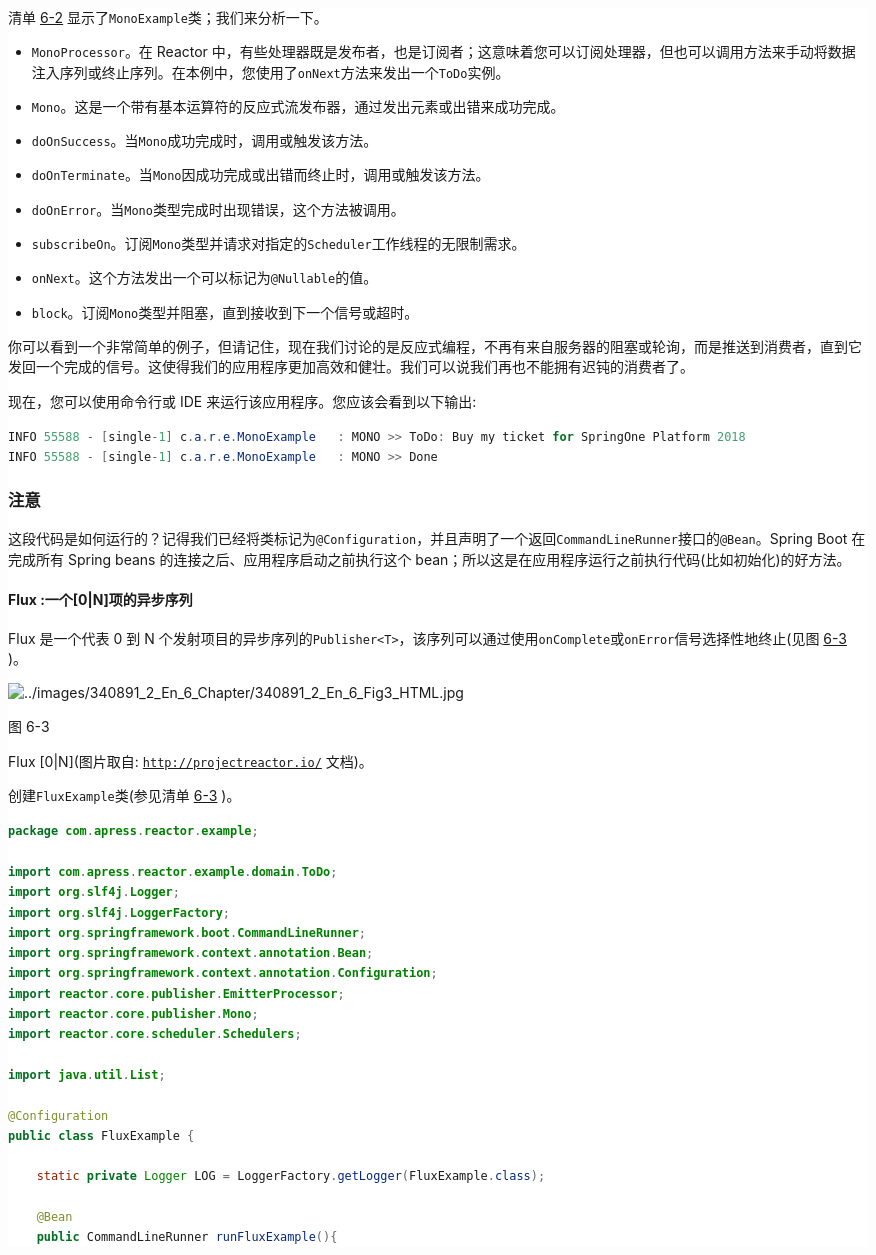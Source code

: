 清单 [6-2](#PC4) 显示了`MonoExample`类；我们来分析一下。

*   `MonoProcessor`。在 Reactor 中，有些处理器既是发布者，也是订阅者；这意味着您可以订阅处理器，但也可以调用方法来手动将数据注入序列或终止序列。在本例中，您使用了`onNext`方法来发出一个`ToDo`实例。

*   `Mono`。这是一个带有基本运算符的反应式流发布器，通过发出元素或出错来成功完成。

*   `doOnSuccess`。当`Mono`成功完成时，调用或触发该方法。

*   `doOnTerminate`。当`Mono`因成功完成或出错而终止时，调用或触发该方法。

*   `doOnError`。当`Mono`类型完成时出现错误，这个方法被调用。

*   `subscribeOn`。订阅`Mono`类型并请求对指定的`Scheduler`工作线程的无限制需求。

*   `onNext`。这个方法发出一个可以标记为`@Nullable`的值。

*   `block`。订阅`Mono`类型并阻塞，直到接收到下一个信号或超时。

你可以看到一个非常简单的例子，但请记住，现在我们讨论的是反应式编程，不再有来自服务器的阻塞或轮询，而是推送到消费者，直到它发回一个完成的信号。这使得我们的应用程序更加高效和健壮。我们可以说我们再也不能拥有迟钝的消费者了。

现在，您可以使用命令行或 IDE 来运行该应用程序。您应该会看到以下输出:

```java
INFO 55588 - [single-1] c.a.r.e.MonoExample   : MONO >> ToDo: Buy my ticket for SpringOne Platform 2018
INFO 55588 - [single-1] c.a.r.e.MonoExample   : MONO >> Done

```

### 注意

这段代码是如何运行的？记得我们已经将类标记为`@Configuration`，并且声明了一个返回`CommandLineRunner`接口的`@Bean`。Spring Boot 在完成所有 Spring beans 的连接之后、应用程序启动之前执行这个 bean；所以这是在应用程序运行之前执行代码(比如初始化)的好方法。

#### Flux <t>:一个[0|N]项的异步序列</t>

Flux 是一个代表 0 到 N 个发射项目的异步序列的`Publisher<T>`，该序列可以通过使用`onComplete`或`onError`信号选择性地终止(见图 [6-3](#Fig3) )。

![../images/340891_2_En_6_Chapter/340891_2_En_6_Fig3_HTML.jpg](../images/340891_2_En_6_Chapter/340891_2_En_6_Fig3_HTML.jpg)

图 6-3

Flux [0|N](图片取自: [`http://projectreactor.io/`](http://projectreactor.io/) 文档)。

创建`FluxExample`类(参见清单 [6-3](#PC6) )。

```java
package com.apress.reactor.example;

import com.apress.reactor.example.domain.ToDo;
import org.slf4j.Logger;
import org.slf4j.LoggerFactory;
import org.springframework.boot.CommandLineRunner;
import org.springframework.context.annotation.Bean;
import org.springframework.context.annotation.Configuration;
import reactor.core.publisher.EmitterProcessor;
import reactor.core.publisher.Mono;
import reactor.core.scheduler.Schedulers;

import java.util.List;

@Configuration
public class FluxExample {

    static private Logger LOG = LoggerFactory.getLogger(FluxExample.class);

    @Bean
    public CommandLineRunner runFluxExample(){
```